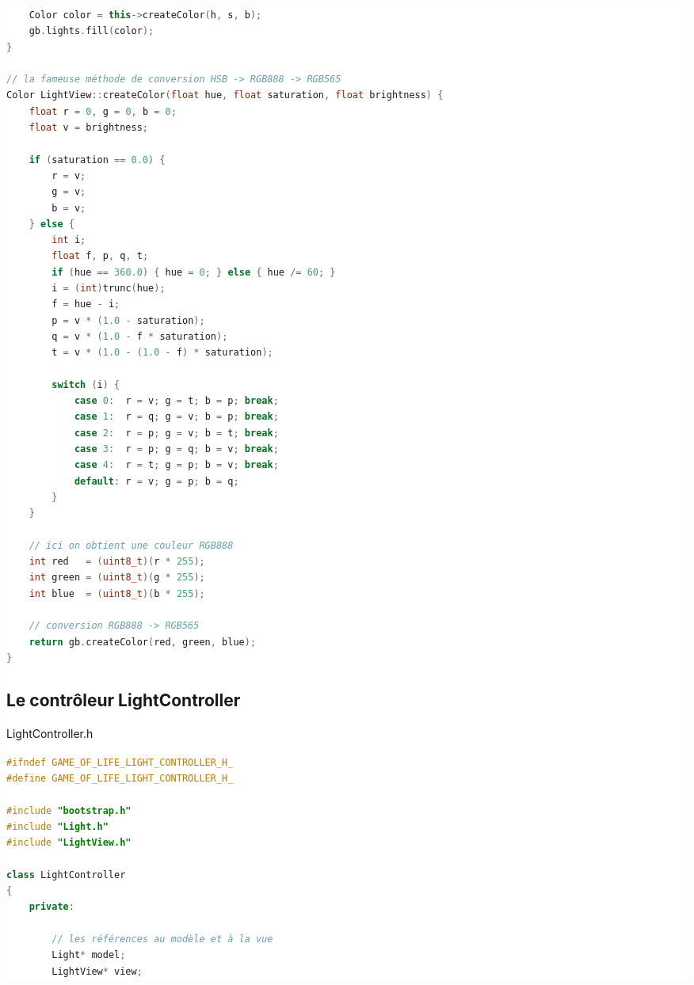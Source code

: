 ```c++
    Color color = this->createColor(h, s, b);
    gb.lights.fill(color);
}

// la fameuse méthode de conversion HSB -> RGB888 -> RGB565
Color LightView::createColor(float hue, float saturation, float brightness) {
    float r = 0, g = 0, b = 0;
    float v = brightness;

    if (saturation == 0.0) {
        r = v;
        g = v;
        b = v;
    } else {
        int i;
        float f, p, q, t;
        if (hue == 360.0) { hue = 0; } else { hue /= 60; }
        i = (int)trunc(hue);
        f = hue - i;
        p = v * (1.0 - saturation);
        q = v * (1.0 - f * saturation);
        t = v * (1.0 - (1.0 - f) * saturation);

        switch (i) {
            case 0:  r = v; g = t; b = p; break;
            case 1:  r = q; g = v; b = p; break;
            case 2:  r = p; g = v; b = t; break;
            case 3:  r = p; g = q; b = v; break;
            case 4:  r = t; g = p; b = v; break;
            default: r = v; g = p; b = q;
        }
    }

    // ici on obtient une couleur RGB888
    int red   = (uint8_t)(r * 255);
    int green = (uint8_t)(g * 255);
    int blue  = (uint8_t)(b * 255);

    // conversion RGB888 -> RGB565
    return gb.createColor(red, green, blue);
}
```


## Le contrôleur LightController

<div class="filename">LightController.h</div>

```c++
#ifndef GAME_OF_LIFE_LIGHT_CONTROLLER_H_
#define GAME_OF_LIFE_LIGHT_CONTROLLER_H_

#include "bootstrap.h"
#include "Light.h"
#include "LightView.h"

class LightController
{
    private:

        // les références au modèle et à la vue
        Light* model;
        LightView* view;

```